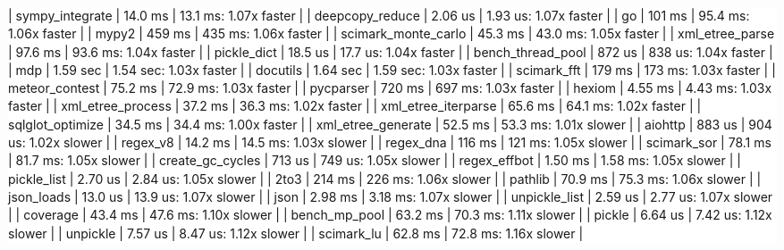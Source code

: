 | sympy_integrate            | 14.0 ms                                                     | 13.1 ms: 1.07x faster                                                    |
| deepcopy_reduce            | 2.06 us                                                     | 1.93 us: 1.07x faster                                                    |
| go                         | 101 ms                                                      | 95.4 ms: 1.06x faster                                                    |
| mypy2                      | 459 ms                                                      | 435 ms: 1.06x faster                                                     |
| scimark_monte_carlo        | 45.3 ms                                                     | 43.0 ms: 1.05x faster                                                    |
| xml_etree_parse            | 97.6 ms                                                     | 93.6 ms: 1.04x faster                                                    |
| pickle_dict                | 18.5 us                                                     | 17.7 us: 1.04x faster                                                    |
| bench_thread_pool          | 872 us                                                      | 838 us: 1.04x faster                                                     |
| mdp                        | 1.59 sec                                                    | 1.54 sec: 1.03x faster                                                   |
| docutils                   | 1.64 sec                                                    | 1.59 sec: 1.03x faster                                                   |
| scimark_fft                | 179 ms                                                      | 173 ms: 1.03x faster                                                     |
| meteor_contest             | 75.2 ms                                                     | 72.9 ms: 1.03x faster                                                    |
| pycparser                  | 720 ms                                                      | 697 ms: 1.03x faster                                                     |
| hexiom                     | 4.55 ms                                                     | 4.43 ms: 1.03x faster                                                    |
| xml_etree_process          | 37.2 ms                                                     | 36.3 ms: 1.02x faster                                                    |
| xml_etree_iterparse        | 65.6 ms                                                     | 64.1 ms: 1.02x faster                                                    |
| sqlglot_optimize           | 34.5 ms                                                     | 34.4 ms: 1.00x faster                                                    |
| xml_etree_generate         | 52.5 ms                                                     | 53.3 ms: 1.01x slower                                                    |
| aiohttp                    | 883 us                                                      | 904 us: 1.02x slower                                                     |
| regex_v8                   | 14.2 ms                                                     | 14.5 ms: 1.03x slower                                                    |
| regex_dna                  | 116 ms                                                      | 121 ms: 1.05x slower                                                     |
| scimark_sor                | 78.1 ms                                                     | 81.7 ms: 1.05x slower                                                    |
| create_gc_cycles           | 713 us                                                      | 749 us: 1.05x slower                                                     |
| regex_effbot               | 1.50 ms                                                     | 1.58 ms: 1.05x slower                                                    |
| pickle_list                | 2.70 us                                                     | 2.84 us: 1.05x slower                                                    |
| 2to3                       | 214 ms                                                      | 226 ms: 1.06x slower                                                     |
| pathlib                    | 70.9 ms                                                     | 75.3 ms: 1.06x slower                                                    |
| json_loads                 | 13.0 us                                                     | 13.9 us: 1.07x slower                                                    |
| json                       | 2.98 ms                                                     | 3.18 ms: 1.07x slower                                                    |
| unpickle_list              | 2.59 us                                                     | 2.77 us: 1.07x slower                                                    |
| coverage                   | 43.4 ms                                                     | 47.6 ms: 1.10x slower                                                    |
| bench_mp_pool              | 63.2 ms                                                     | 70.3 ms: 1.11x slower                                                    |
| pickle                     | 6.64 us                                                     | 7.42 us: 1.12x slower                                                    |
| unpickle                   | 7.57 us                                                     | 8.47 us: 1.12x slower                                                    |
| scimark_lu                 | 62.8 ms                                                     | 72.8 ms: 1.16x slower                                                    |